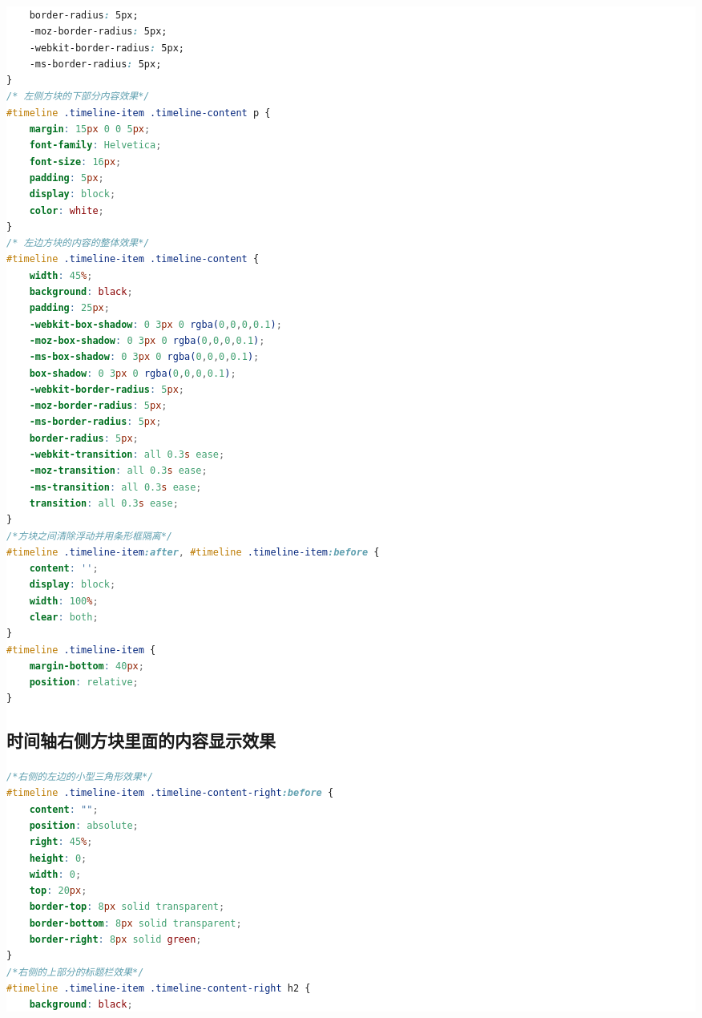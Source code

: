 ```css
    border-radius: 5px;
    -moz-border-radius: 5px;
    -webkit-border-radius: 5px;
    -ms-border-radius: 5px;
}
/* 左侧方块的下部分内容效果*/
#timeline .timeline-item .timeline-content p {
    margin: 15px 0 0 5px;
    font-family: Helvetica;
    font-size: 16px;
    padding: 5px;
    display: block;
    color: white;
}
/* 左边方块的内容的整体效果*/
#timeline .timeline-item .timeline-content {
    width: 45%;
    background: black;
    padding: 25px;
    -webkit-box-shadow: 0 3px 0 rgba(0,0,0,0.1);
    -moz-box-shadow: 0 3px 0 rgba(0,0,0,0.1);
    -ms-box-shadow: 0 3px 0 rgba(0,0,0,0.1);
    box-shadow: 0 3px 0 rgba(0,0,0,0.1);
    -webkit-border-radius: 5px;
    -moz-border-radius: 5px;
    -ms-border-radius: 5px;
    border-radius: 5px;
    -webkit-transition: all 0.3s ease;
    -moz-transition: all 0.3s ease;
    -ms-transition: all 0.3s ease;
    transition: all 0.3s ease;
}
/*方块之间清除浮动并用条形框隔离*/
#timeline .timeline-item:after, #timeline .timeline-item:before {
    content: '';
    display: block;
    width: 100%;
    clear: both;
}
#timeline .timeline-item {
    margin-bottom: 40px;
    position: relative;
}
```
## 时间轴右侧方块里面的内容显示效果

```css
/*右侧的左边的小型三角形效果*/
#timeline .timeline-item .timeline-content-right:before {
    content: "";
    position: absolute;
    right: 45%;
    height: 0;
    width: 0;
    top: 20px;
    border-top: 8px solid transparent;
    border-bottom: 8px solid transparent;
    border-right: 8px solid green;
}
/*右侧的上部分的标题栏效果*/
#timeline .timeline-item .timeline-content-right h2 {
    background: black;
```